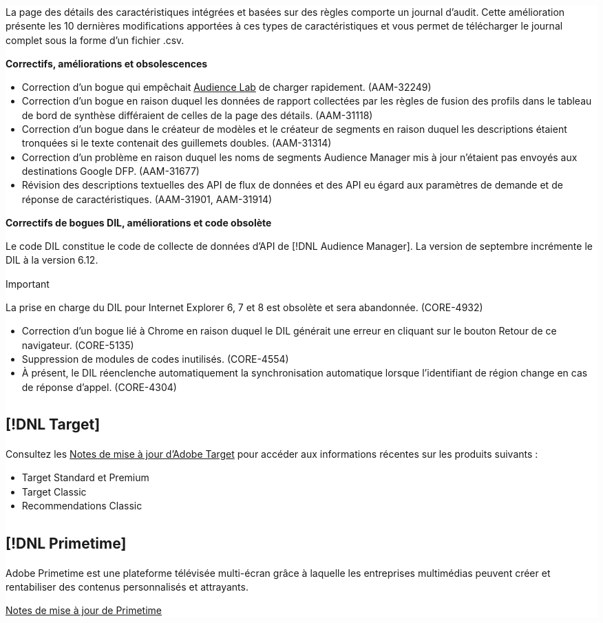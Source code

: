    <td colname="col2"> <p>La page des détails des caractéristiques intégrées et basées sur des règles comporte un journal d’audit. Cette amélioration présente les 10 dernières modifications apportées à ces types de caractéristiques et vous permet de télécharger le journal complet sous la forme d’un fichier .csv. </p> </td> 
  </tr> 
 </tbody> 
</table>

**Correctifs, améliorations et obsolescences**

* Correction d’un bogue qui empêchait [Audience Lab](https://marketing.adobe.com/resources/help/en_US/aam/?f=audience-lab.html) de charger rapidement. (AAM-32249)
* Correction d’un bogue en raison duquel les données de rapport collectées par les règles de fusion des profils dans le tableau de bord de synthèse différaient de celles de la page des détails. (AAM-31118)
* Correction d’un bogue dans le créateur de modèles et le créateur de segments en raison duquel les descriptions étaient tronquées si le texte contenait des guillemets doubles. (AAM-31314)
* Correction d’un problème en raison duquel les noms de segments Audience Manager mis à jour n’étaient pas envoyés aux destinations Google DFP. (AAM-31677)
* Révision des descriptions textuelles des API de flux de données et des API eu égard aux paramètres de demande et de réponse de caractéristiques. (AAM-31901, AAM-31914)

**Correctifs de bogues DIL, améliorations et code obsolète**

Le code DIL constitue le code de collecte de données d’API de [!DNL  Audience Manager]. La version de septembre incrémente le DIL à la version 6.12.


>[!IMPORTANT]
>
>La prise en charge du DIL pour Internet Explorer 6, 7 et 8 est obsolète et sera abandonnée. (CORE-4932)


* Correction d’un bogue lié à Chrome en raison duquel le DIL générait une erreur en cliquant sur le bouton Retour de ce navigateur. (CORE-5135)
* Suppression de modules de codes inutilisés. (CORE-4554)
* À présent, le DIL réenclenche automatiquement la synchronisation automatique lorsque l’identifiant de région change en cas de réponse d’appel. (CORE-4304)

## [!DNL Target]

Consultez les [Notes de mise à jour d’Adobe Target](https://marketing.adobe.com/resources/help/en_US/target/rn/) pour accéder aux informations récentes sur les produits suivants :

* Target Standard et Premium
* Target Classic
* Recommendations Classic


## [!DNL Primetime]

Adobe Primetime est une plateforme télévisée multi-écran grâce à laquelle les entreprises multimédias peuvent créer et rentabiliser des contenus personnalisés et attrayants.

[Notes de mise à jour de Primetime](https://help.adobe.com/en_US/primetime/release_notes/index.html)
